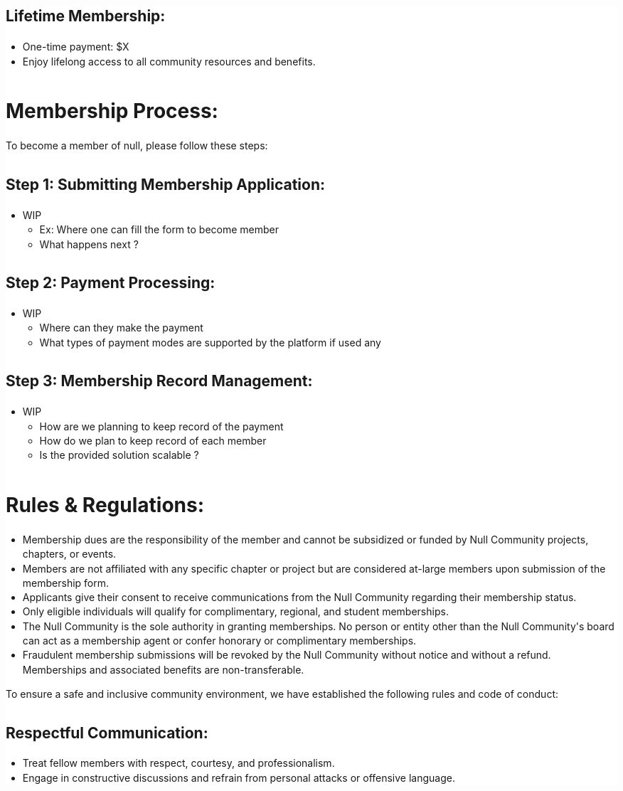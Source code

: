 ## Lifetime Membership:

- One-time payment: $X
- Enjoy lifelong access to all community resources and benefits.

# Membership Process:
To become a member of null, please follow these steps:

## Step 1: Submitting Membership Application:

- WIP
    - Ex: Where one can fill the form to become member
    - What happens next ?

## Step 2: Payment Processing:

- WIP
    - Where can they make the payment
    - What types of payment modes are supported by the platform if used any

## Step 3: Membership Record Management:

- WIP
    - How are we planning to keep record of the payment
    - How do we plan to keep record of each member
    - Is the provided solution scalable ?


# Rules & Regulations:
- Membership dues are the responsibility of the member and cannot be subsidized or funded by Null Community projects, chapters, or events.
- Members are not affiliated with any specific chapter or project but are considered at-large members upon submission of the membership form.
- Applicants give their consent to receive communications from the Null Community regarding their membership status.
- Only eligible individuals will qualify for complimentary, regional, and student memberships.
- The Null Community is the sole authority in granting memberships. No person or entity other than the Null Community's board can act as a membership agent or confer honorary or complimentary memberships.
- Fraudulent membership submissions will be revoked by the Null Community without notice and without a refund. Memberships and associated benefits are non-transferable.


To ensure a safe and inclusive community environment, we have established the following rules and code of conduct:

## Respectful Communication:
 
- Treat fellow members with respect, courtesy, and professionalism.
- Engage in constructive discussions and refrain from personal attacks or offensive language.
